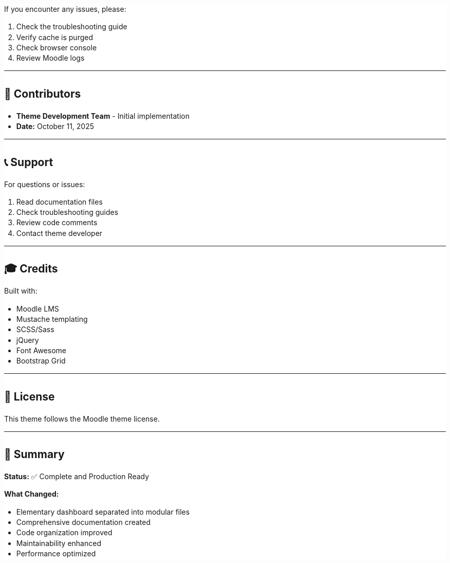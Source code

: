 If you encounter any issues, please:
1. Check the troubleshooting guide
2. Verify cache is purged
3. Check browser console
4. Review Moodle logs

---

## 👥 Contributors

- **Theme Development Team** - Initial implementation
- **Date:** October 11, 2025

---

## 📞 Support

For questions or issues:
1. Read documentation files
2. Check troubleshooting guides
3. Review code comments
4. Contact theme developer

---

## 🎓 Credits

Built with:
- Moodle LMS
- Mustache templating
- SCSS/Sass
- jQuery
- Font Awesome
- Bootstrap Grid

---

## 📄 License

This theme follows the Moodle theme license.

---

## 🎉 Summary

**Status:** ✅ Complete and Production Ready

**What Changed:**
- Elementary dashboard separated into modular files
- Comprehensive documentation created
- Code organization improved
- Maintainability enhanced
- Performance optimized
